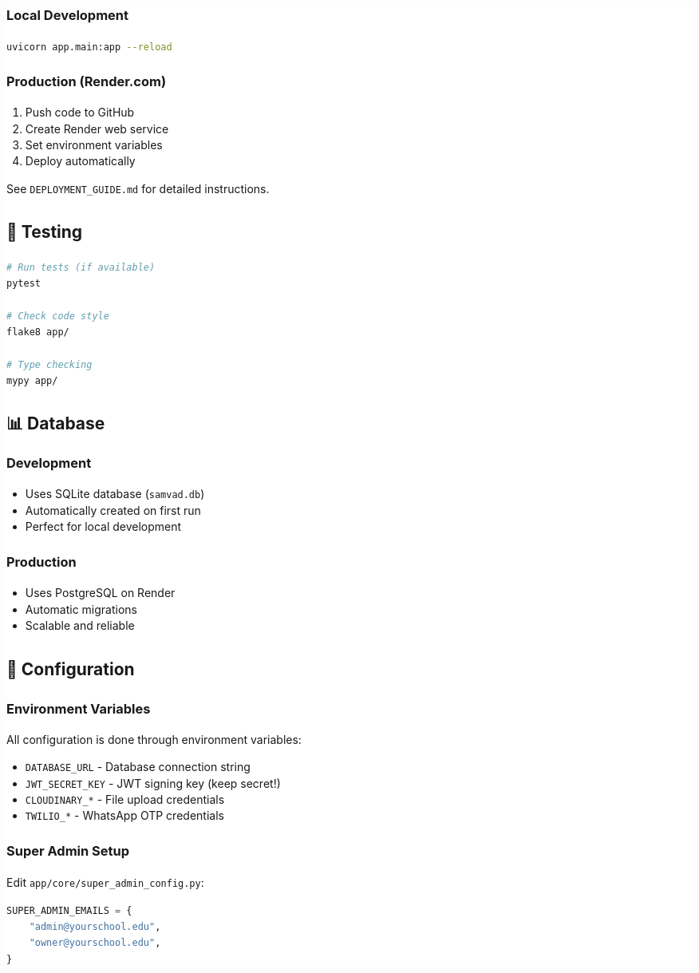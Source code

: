 ### Local Development
```bash
uvicorn app.main:app --reload
```

### Production (Render.com)
1. Push code to GitHub
2. Create Render web service
3. Set environment variables
4. Deploy automatically

See `DEPLOYMENT_GUIDE.md` for detailed instructions.

## 🧪 Testing

```bash
# Run tests (if available)
pytest

# Check code style
flake8 app/

# Type checking
mypy app/
```

## 📊 Database

### Development
- Uses SQLite database (`samvad.db`)
- Automatically created on first run
- Perfect for local development

### Production
- Uses PostgreSQL on Render
- Automatic migrations
- Scalable and reliable

## 🔧 Configuration

### Environment Variables
All configuration is done through environment variables:

- `DATABASE_URL` - Database connection string
- `JWT_SECRET_KEY` - JWT signing key (keep secret!)
- `CLOUDINARY_*` - File upload credentials
- `TWILIO_*` - WhatsApp OTP credentials

### Super Admin Setup
Edit `app/core/super_admin_config.py`:
```python
SUPER_ADMIN_EMAILS = {
    "admin@yourschool.edu",
    "owner@yourschool.edu",
}
```
